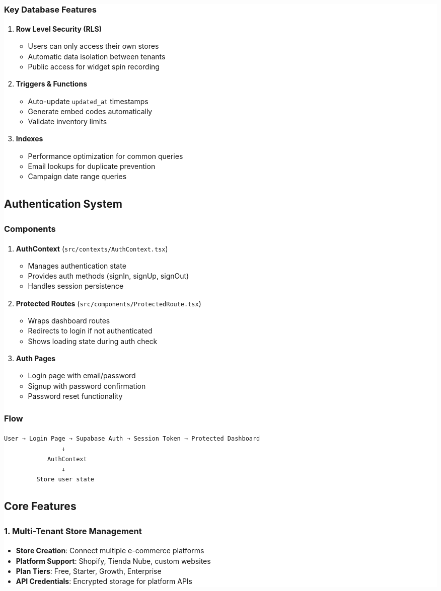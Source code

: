 ### Key Database Features

1. **Row Level Security (RLS)**
   - Users can only access their own stores
   - Automatic data isolation between tenants
   - Public access for widget spin recording

2. **Triggers & Functions**
   - Auto-update `updated_at` timestamps
   - Generate embed codes automatically
   - Validate inventory limits

3. **Indexes**
   - Performance optimization for common queries
   - Email lookups for duplicate prevention
   - Campaign date range queries

## Authentication System

### Components

1. **AuthContext** (`src/contexts/AuthContext.tsx`)
   - Manages authentication state
   - Provides auth methods (signIn, signUp, signOut)
   - Handles session persistence

2. **Protected Routes** (`src/components/ProtectedRoute.tsx`)
   - Wraps dashboard routes
   - Redirects to login if not authenticated
   - Shows loading state during auth check

3. **Auth Pages**
   - Login page with email/password
   - Signup with password confirmation
   - Password reset functionality

### Flow
```
User → Login Page → Supabase Auth → Session Token → Protected Dashboard
                ↓
            AuthContext
                ↓
         Store user state
```

## Core Features

### 1. Multi-Tenant Store Management

- **Store Creation**: Connect multiple e-commerce platforms
- **Platform Support**: Shopify, Tienda Nube, custom websites
- **Plan Tiers**: Free, Starter, Growth, Enterprise
- **API Credentials**: Encrypted storage for platform APIs
